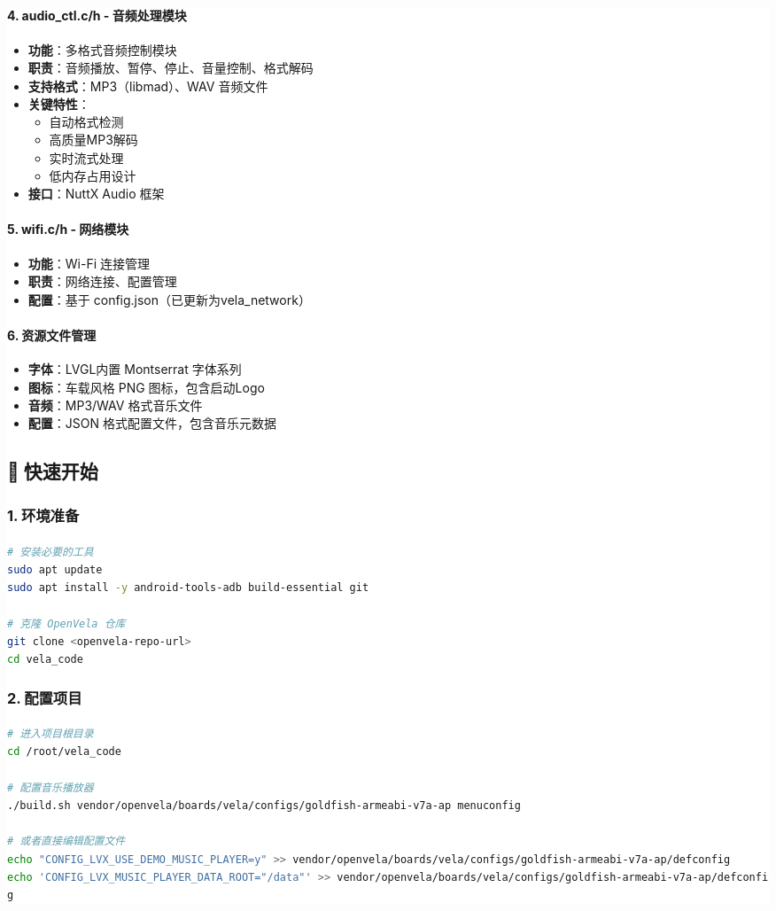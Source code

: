 #### 4. audio_ctl.c/h - 音频处理模块
- **功能**：多格式音频控制模块
- **职责**：音频播放、暂停、停止、音量控制、格式解码
- **支持格式**：MP3（libmad）、WAV 音频文件
- **关键特性**：
  - 自动格式检测
  - 高质量MP3解码
  - 实时流式处理
  - 低内存占用设计
- **接口**：NuttX Audio 框架

#### 5. wifi.c/h - 网络模块
- **功能**：Wi-Fi 连接管理
- **职责**：网络连接、配置管理
- **配置**：基于 config.json（已更新为vela_network）

#### 6. 资源文件管理
- **字体**：LVGL内置 Montserrat 字体系列
- **图标**：车载风格 PNG 图标，包含启动Logo
- **音频**：MP3/WAV 格式音乐文件
- **配置**：JSON 格式配置文件，包含音乐元数据

## 🚀 快速开始

### 1. 环境准备

```bash
# 安装必要的工具
sudo apt update
sudo apt install -y android-tools-adb build-essential git

# 克隆 OpenVela 仓库
git clone <openvela-repo-url>
cd vela_code
```

### 2. 配置项目

```bash
# 进入项目根目录
cd /root/vela_code

# 配置音乐播放器
./build.sh vendor/openvela/boards/vela/configs/goldfish-armeabi-v7a-ap menuconfig

# 或者直接编辑配置文件
echo "CONFIG_LVX_USE_DEMO_MUSIC_PLAYER=y" >> vendor/openvela/boards/vela/configs/goldfish-armeabi-v7a-ap/defconfig
echo 'CONFIG_LVX_MUSIC_PLAYER_DATA_ROOT="/data"' >> vendor/openvela/boards/vela/configs/goldfish-armeabi-v7a-ap/defconfig
```
